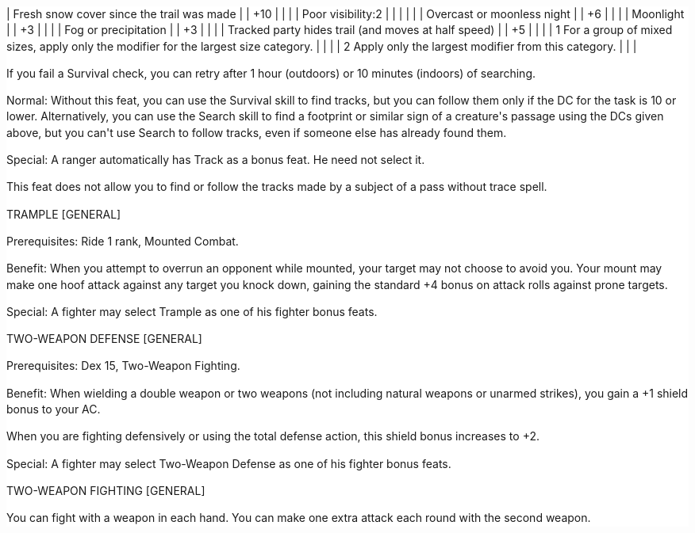 | Fresh snow cover since the trail was made  | | +10 | |  |
| Poor visibility:2 | |  | |  |
| Overcast or moonless night  | | +6 | |  |
| Moonlight  | | +3 | |  |
| Fog or precipitation  | | +3 | |  |
| Tracked party hides trail (and moves at half speed)  | | +5 | |  |
| 1 For a group of mixed sizes, apply only the modifier for the largest size category. | |  |
| 2 Apply only the largest modifier from this category. | |  |


If you fail a Survival check, you can retry after 1 hour (outdoors) or 10 minutes (indoors) of searching.

Normal: Without this feat, you can use the Survival skill to find tracks, but you can follow them only if the DC for the task is 10 or lower. Alternatively, you can use the Search skill to find a footprint or similar sign of a creature's passage using the DCs given above, but you can't use Search to follow tracks, even if someone else has already found them.

Special: A ranger automatically has Track as a bonus feat. He need not select it.

This feat does not allow you to find or follow the tracks made by a subject of a pass without trace spell.



TRAMPLE [GENERAL]

Prerequisites: Ride 1 rank, Mounted Combat.

Benefit: When you attempt to overrun an opponent while mounted, your target may not choose to avoid you. Your mount may make one hoof attack against any target you knock down, gaining the standard +4 bonus on attack rolls against prone targets.

Special: A fighter may select Trample as one of his fighter bonus feats.



TWO-WEAPON DEFENSE [GENERAL]

Prerequisites: Dex 15, Two-Weapon Fighting.

Benefit: When wielding a double weapon or two weapons (not including natural weapons or unarmed strikes), you gain a +1 shield bonus to your AC.

When you are fighting defensively or using the total defense action, this shield bonus increases to +2.

Special: A fighter may select Two-Weapon Defense as one of his fighter bonus feats.



TWO-WEAPON FIGHTING [GENERAL]

You can fight with a weapon in each hand. You can make one extra attack each round with the second weapon.
